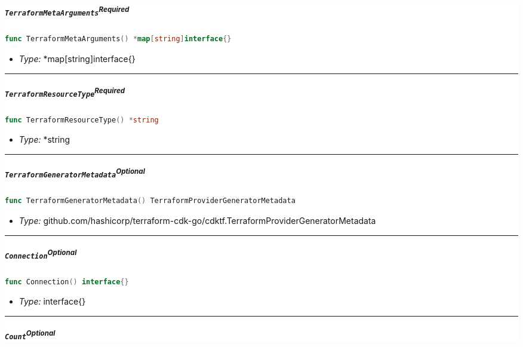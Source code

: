 
##### `TerraformMetaArguments`<sup>Required</sup> <a name="TerraformMetaArguments" id="rhizo-co-terraform-provider-oci.meteringComputationUsageCarbonEmissionsQuery.MeteringComputationUsageCarbonEmissionsQuery.property.terraformMetaArguments"></a>

```go
func TerraformMetaArguments() *map[string]interface{}
```

- *Type:* *map[string]interface{}

---

##### `TerraformResourceType`<sup>Required</sup> <a name="TerraformResourceType" id="rhizo-co-terraform-provider-oci.meteringComputationUsageCarbonEmissionsQuery.MeteringComputationUsageCarbonEmissionsQuery.property.terraformResourceType"></a>

```go
func TerraformResourceType() *string
```

- *Type:* *string

---

##### `TerraformGeneratorMetadata`<sup>Optional</sup> <a name="TerraformGeneratorMetadata" id="rhizo-co-terraform-provider-oci.meteringComputationUsageCarbonEmissionsQuery.MeteringComputationUsageCarbonEmissionsQuery.property.terraformGeneratorMetadata"></a>

```go
func TerraformGeneratorMetadata() TerraformProviderGeneratorMetadata
```

- *Type:* github.com/hashicorp/terraform-cdk-go/cdktf.TerraformProviderGeneratorMetadata

---

##### `Connection`<sup>Optional</sup> <a name="Connection" id="rhizo-co-terraform-provider-oci.meteringComputationUsageCarbonEmissionsQuery.MeteringComputationUsageCarbonEmissionsQuery.property.connection"></a>

```go
func Connection() interface{}
```

- *Type:* interface{}

---

##### `Count`<sup>Optional</sup> <a name="Count" id="rhizo-co-terraform-provider-oci.meteringComputationUsageCarbonEmissionsQuery.MeteringComputationUsageCarbonEmissionsQuery.property.count"></a>

